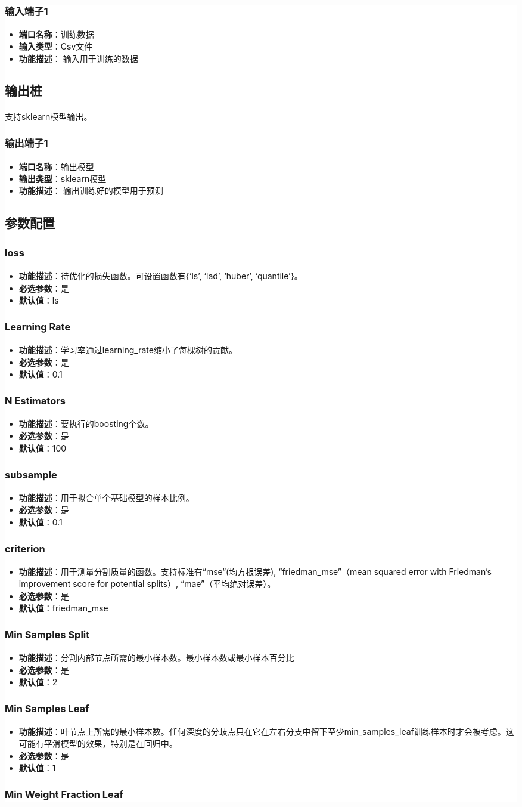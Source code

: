### 输入端子1

- **端口名称**：训练数据
- **输入类型**：Csv文件
- **功能描述**： 输入用于训练的数据
## 输出桩
支持sklearn模型输出。
### 输出端子1

- **端口名称**：输出模型
- **输出类型**：sklearn模型
- **功能描述**： 输出训练好的模型用于预测
## 参数配置
### loss

- **功能描述**：待优化的损失函数。可设置函数有{‘ls’, ‘lad’, ‘huber’, ‘quantile’}。
- **必选参数**：是
- **默认值**：ls
### Learning Rate

- **功能描述**：学习率通过learning_rate缩小了每棵树的贡献。
- **必选参数**：是
- **默认值**：0.1
### N Estimators

- **功能描述**：要执行的boosting个数。
- **必选参数**：是
- **默认值**：100
### subsample

- **功能描述**：用于拟合单个基础模型的样本比例。
- **必选参数**：是
- **默认值**：0.1
### criterion

- **功能描述**：用于测量分割质量的函数。支持标准有“mse“(均方根误差), “friedman_mse”（mean squared error with Friedman’s improvement score for potential splits）, “mae”（平均绝对误差）。
- **必选参数**：是
- **默认值**：friedman_mse
### Min Samples Split

- **功能描述**：分割内部节点所需的最小样本数。最小样本数或最小样本百分比
- **必选参数**：是
- **默认值**：2
### Min Samples Leaf

- **功能描述**：叶节点上所需的最小样本数。任何深度的分歧点只在它在左右分支中留下至少min_samples_leaf训练样本时才会被考虑。这可能有平滑模型的效果，特别是在回归中。
- **必选参数**：是
- **默认值**：1
### Min Weight Fraction Leaf
